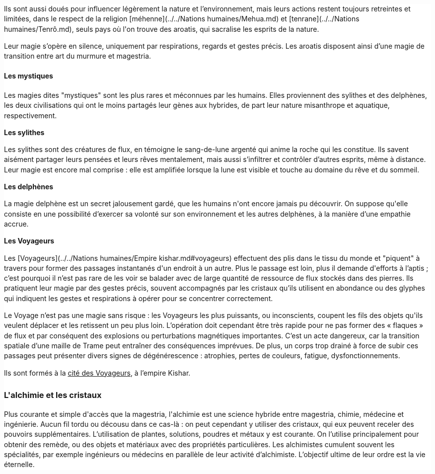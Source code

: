 Ils sont aussi doués pour influencer légèrement la nature et l’environnement, mais leurs actions restent toujours retreintes et limitées, dans le respect de la religion \[méhenne]\(../../Nations humaines/Mehua.md) et \[tenrane]\(../../Nations humaines/Tenrô.md), seuls pays où l'on trouve des aroatis, qui sacralise les esprits de la nature.

Leur magie s’opère en silence, uniquement par respirations, regards et gestes précis. Les aroatis disposent ainsi d’une magie de transition entre art du murmure et magestria.

#### Les mystiques

Les magies dites "mystiques" sont les plus rares et méconnues par les humains. Elles proviennent des sylithes et des delphènes, les deux civilisations qui ont le moins partagés leur gènes aux hybrides, de part leur nature misanthrope et aquatique, respectivement.

**Les sylithes**

Les sylithes sont des créatures de flux, en témoigne le sang-de-lune argenté qui anime la roche qui les constitue. Ils savent aisément partager leurs pensées et leurs rêves mentalement, mais aussi s’infiltrer et contrôler d’autres esprits, même à distance. Leur magie est encore mal comprise : elle est amplifiée lorsque la lune est visible et touche au domaine du rêve et du sommeil.

**Les delphènes**

La magie delphène est un secret jalousement gardé, que les humains n'ont encore jamais pu découvrir. On suppose qu'elle consiste en une possibilité d’exercer sa volonté sur son environnement et les autres delphènes, à la manière d’une empathie accrue.

**Les Voyageurs**

Les \[Voyageurs]\(../../Nations humaines/Empire kishar.md#voyageurs) effectuent des plis dans le tissu du monde et "piquent" à travers pour former des passages instantanés d'un endroit à un autre. Plus le passage est loin, plus il demande d'efforts à l’aptis ; c’est pourquoi il n’est pas rare de les voir se balader avec de large quantité de ressource de flux stockés dans des pierres. Ils pratiquent leur magie par des gestes précis, souvent accompagnés par les cristaux qu’ils utilisent en abondance ou des glyphes qui indiquent les gestes et respirations à opérer pour se concentrer correctement.

Le Voyage n’est pas une magie sans risque : les Voyageurs les plus puissants, ou inconscients, coupent les fils des objets qu'ils veulent déplacer et les retissent un peu plus loin. L’opération doit cependant être très rapide pour ne pas former des « flaques » de flux et par conséquent des explosions ou perturbations magnétiques importantes. C’est un acte dangereux, car la transition spatiale d’une maille de Trame peut entraîner des conséquences imprévues. De plus, un corps trop drainé à force de subir ces passages peut présenter divers signes de dégénérescence : atrophies, pertes de couleurs, fatigue, dysfonctionnements.

Ils sont formés à la [cité des Voyageurs](<../../Nations humaines/Empire Kishar.md#cite-des-voyageurs>), à l’empire Kishar.

### L'alchimie et les cristaux

Plus courante et simple d'accès que la magestria, l'alchimie est une science hybride entre magestria, chimie, médecine et ingénierie. Aucun fil tordu ou décousu dans ce cas-là : on peut cependant y utiliser des cristaux, qui eux peuvent receler des pouvoirs supplémentaires. L’utilisation de plantes, solutions, poudres et métaux y est courante. On l’utilise principalement pour obtenir des remède, ou des objets et matériaux avec des propriétés particulières. Les alchimistes cumulent souvent les spécialités, par exemple ingénieurs ou médecins en parallèle de leur activité d’alchimiste. L’objectif ultime de leur ordre est la vie éternelle.
